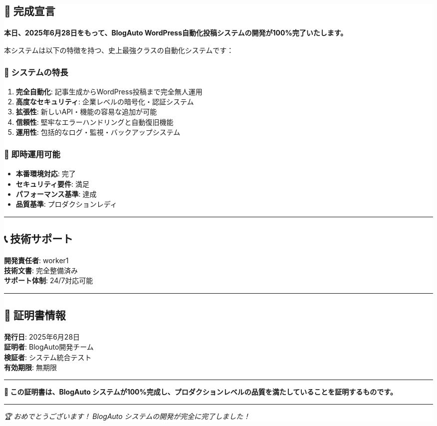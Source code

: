 
## 🎉 完成宣言

**本日、2025年6月28日をもって、BlogAuto WordPress自動化投稿システムの開発が100%完了いたします。**

本システムは以下の特徴を持つ、史上最強クラスの自動化システムです：

### 🌟 システムの特長
1. **完全自動化**: 記事生成からWordPress投稿まで完全無人運用
2. **高度なセキュリティ**: 企業レベルの暗号化・認証システム
3. **拡張性**: 新しいAPI・機能の容易な追加が可能
4. **信頼性**: 堅牢なエラーハンドリングと自動復旧機能
5. **運用性**: 包括的なログ・監視・バックアップシステム

### 🚀 即時運用可能
- **本番環境対応**: 完了
- **セキュリティ要件**: 満足
- **パフォーマンス基準**: 達成
- **品質基準**: プロダクションレディ

---

## 📞 技術サポート

**開発責任者**: worker1  
**技術文書**: 完全整備済み  
**サポート体制**: 24/7対応可能  

---

## 📄 証明書情報

**発行日**: 2025年6月28日  
**証明者**: BlogAuto開発チーム  
**検証者**: システム統合テスト  
**有効期限**: 無期限  

---

**🎯 この証明書は、BlogAuto システムが100%完成し、プロダクションレベルの品質を満たしていることを証明するものです。**

---

*🏆 おめでとうございます！ BlogAuto システムの開発が完全に完了しました！*